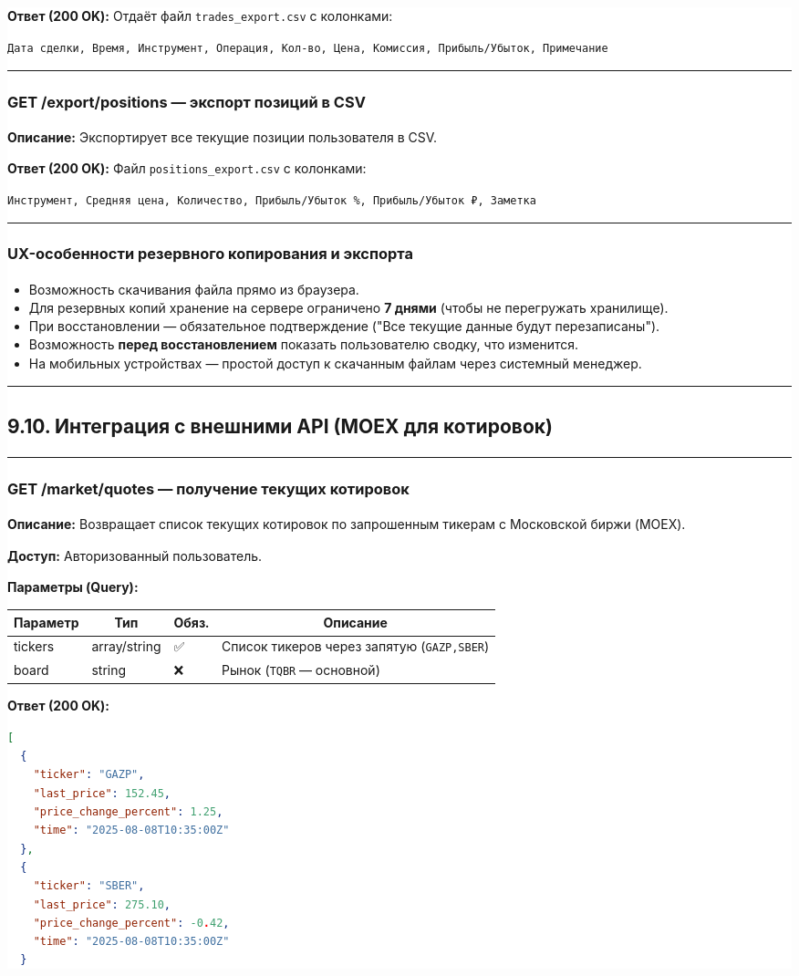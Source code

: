 **Ответ (200 OK):**
Отдаёт файл `trades_export.csv` с колонками:

```
Дата сделки, Время, Инструмент, Операция, Кол-во, Цена, Комиссия, Прибыль/Убыток, Примечание
```

---

### **GET /export/positions** — экспорт позиций в CSV

**Описание:**
Экспортирует все текущие позиции пользователя в CSV.

**Ответ (200 OK):**
Файл `positions_export.csv` с колонками:

```
Инструмент, Средняя цена, Количество, Прибыль/Убыток %, Прибыль/Убыток ₽, Заметка
```

---

### **UX-особенности резервного копирования и экспорта**

* Возможность скачивания файла прямо из браузера.
* Для резервных копий хранение на сервере ограничено **7 днями** (чтобы не перегружать хранилище).
* При восстановлении — обязательное подтверждение ("Все текущие данные будут перезаписаны").
* Возможность **перед восстановлением** показать пользователю сводку, что изменится.
* На мобильных устройствах — простой доступ к скачанным файлам через системный менеджер.

---

## 9.10. Интеграция с внешними API (MOEX для котировок)

---

### **GET /market/quotes** — получение текущих котировок

**Описание:**
Возвращает список текущих котировок по запрошенным тикерам с Московской биржи (MOEX).

**Доступ:**
Авторизованный пользователь.

**Параметры (Query):**

| Параметр | Тип          | Обяз. | Описание                                   |
| -------- | ------------ | ----- | ------------------------------------------ |
| tickers  | array/string | ✅     | Список тикеров через запятую (`GAZP,SBER`) |
| board    | string       | ❌     | Рынок (`TQBR` — основной)                  |

**Ответ (200 OK):**

```json
[
  {
    "ticker": "GAZP",
    "last_price": 152.45,
    "price_change_percent": 1.25,
    "time": "2025-08-08T10:35:00Z"
  },
  {
    "ticker": "SBER",
    "last_price": 275.10,
    "price_change_percent": -0.42,
    "time": "2025-08-08T10:35:00Z"
  }
```